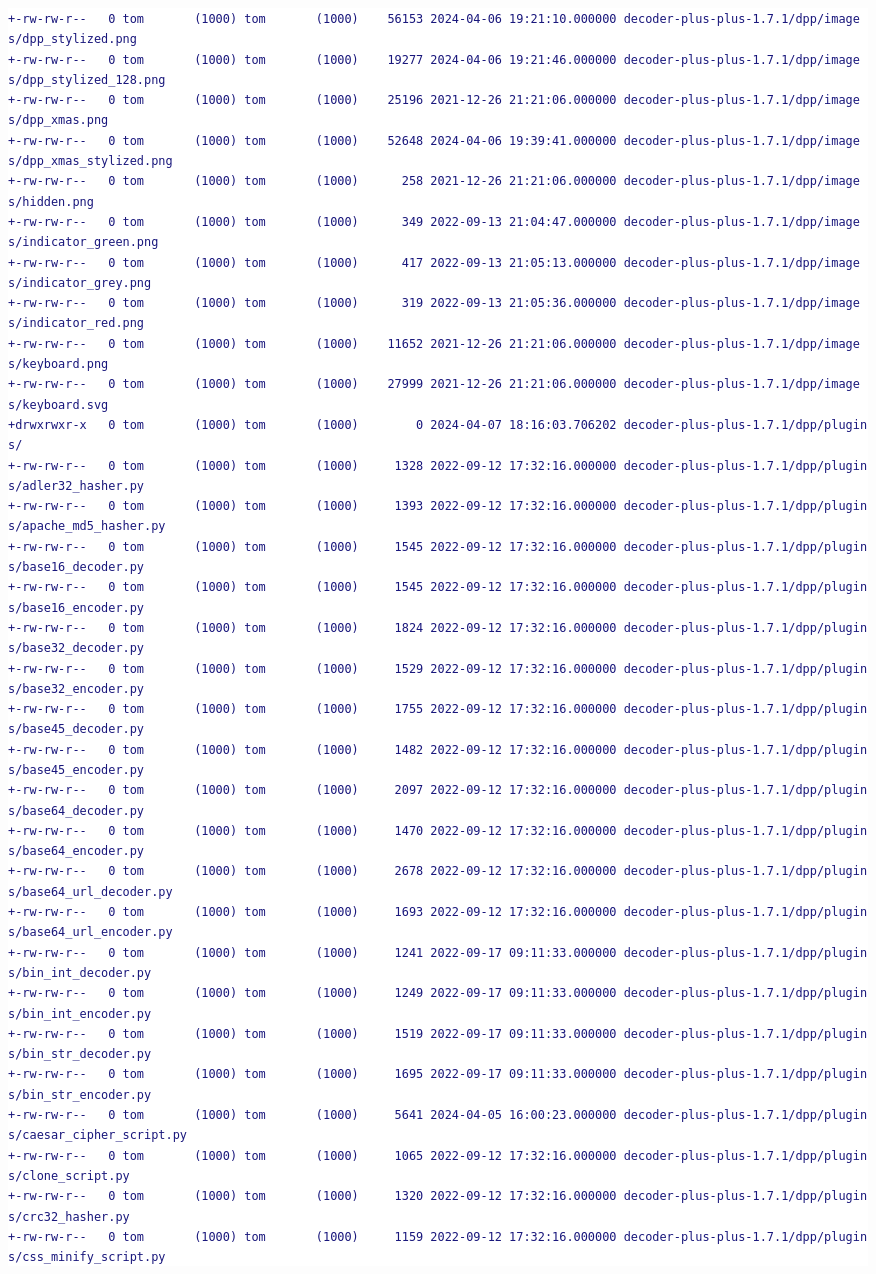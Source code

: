 ```diff
+-rw-rw-r--   0 tom       (1000) tom       (1000)    56153 2024-04-06 19:21:10.000000 decoder-plus-plus-1.7.1/dpp/images/dpp_stylized.png
+-rw-rw-r--   0 tom       (1000) tom       (1000)    19277 2024-04-06 19:21:46.000000 decoder-plus-plus-1.7.1/dpp/images/dpp_stylized_128.png
+-rw-rw-r--   0 tom       (1000) tom       (1000)    25196 2021-12-26 21:21:06.000000 decoder-plus-plus-1.7.1/dpp/images/dpp_xmas.png
+-rw-rw-r--   0 tom       (1000) tom       (1000)    52648 2024-04-06 19:39:41.000000 decoder-plus-plus-1.7.1/dpp/images/dpp_xmas_stylized.png
+-rw-rw-r--   0 tom       (1000) tom       (1000)      258 2021-12-26 21:21:06.000000 decoder-plus-plus-1.7.1/dpp/images/hidden.png
+-rw-rw-r--   0 tom       (1000) tom       (1000)      349 2022-09-13 21:04:47.000000 decoder-plus-plus-1.7.1/dpp/images/indicator_green.png
+-rw-rw-r--   0 tom       (1000) tom       (1000)      417 2022-09-13 21:05:13.000000 decoder-plus-plus-1.7.1/dpp/images/indicator_grey.png
+-rw-rw-r--   0 tom       (1000) tom       (1000)      319 2022-09-13 21:05:36.000000 decoder-plus-plus-1.7.1/dpp/images/indicator_red.png
+-rw-rw-r--   0 tom       (1000) tom       (1000)    11652 2021-12-26 21:21:06.000000 decoder-plus-plus-1.7.1/dpp/images/keyboard.png
+-rw-rw-r--   0 tom       (1000) tom       (1000)    27999 2021-12-26 21:21:06.000000 decoder-plus-plus-1.7.1/dpp/images/keyboard.svg
+drwxrwxr-x   0 tom       (1000) tom       (1000)        0 2024-04-07 18:16:03.706202 decoder-plus-plus-1.7.1/dpp/plugins/
+-rw-rw-r--   0 tom       (1000) tom       (1000)     1328 2022-09-12 17:32:16.000000 decoder-plus-plus-1.7.1/dpp/plugins/adler32_hasher.py
+-rw-rw-r--   0 tom       (1000) tom       (1000)     1393 2022-09-12 17:32:16.000000 decoder-plus-plus-1.7.1/dpp/plugins/apache_md5_hasher.py
+-rw-rw-r--   0 tom       (1000) tom       (1000)     1545 2022-09-12 17:32:16.000000 decoder-plus-plus-1.7.1/dpp/plugins/base16_decoder.py
+-rw-rw-r--   0 tom       (1000) tom       (1000)     1545 2022-09-12 17:32:16.000000 decoder-plus-plus-1.7.1/dpp/plugins/base16_encoder.py
+-rw-rw-r--   0 tom       (1000) tom       (1000)     1824 2022-09-12 17:32:16.000000 decoder-plus-plus-1.7.1/dpp/plugins/base32_decoder.py
+-rw-rw-r--   0 tom       (1000) tom       (1000)     1529 2022-09-12 17:32:16.000000 decoder-plus-plus-1.7.1/dpp/plugins/base32_encoder.py
+-rw-rw-r--   0 tom       (1000) tom       (1000)     1755 2022-09-12 17:32:16.000000 decoder-plus-plus-1.7.1/dpp/plugins/base45_decoder.py
+-rw-rw-r--   0 tom       (1000) tom       (1000)     1482 2022-09-12 17:32:16.000000 decoder-plus-plus-1.7.1/dpp/plugins/base45_encoder.py
+-rw-rw-r--   0 tom       (1000) tom       (1000)     2097 2022-09-12 17:32:16.000000 decoder-plus-plus-1.7.1/dpp/plugins/base64_decoder.py
+-rw-rw-r--   0 tom       (1000) tom       (1000)     1470 2022-09-12 17:32:16.000000 decoder-plus-plus-1.7.1/dpp/plugins/base64_encoder.py
+-rw-rw-r--   0 tom       (1000) tom       (1000)     2678 2022-09-12 17:32:16.000000 decoder-plus-plus-1.7.1/dpp/plugins/base64_url_decoder.py
+-rw-rw-r--   0 tom       (1000) tom       (1000)     1693 2022-09-12 17:32:16.000000 decoder-plus-plus-1.7.1/dpp/plugins/base64_url_encoder.py
+-rw-rw-r--   0 tom       (1000) tom       (1000)     1241 2022-09-17 09:11:33.000000 decoder-plus-plus-1.7.1/dpp/plugins/bin_int_decoder.py
+-rw-rw-r--   0 tom       (1000) tom       (1000)     1249 2022-09-17 09:11:33.000000 decoder-plus-plus-1.7.1/dpp/plugins/bin_int_encoder.py
+-rw-rw-r--   0 tom       (1000) tom       (1000)     1519 2022-09-17 09:11:33.000000 decoder-plus-plus-1.7.1/dpp/plugins/bin_str_decoder.py
+-rw-rw-r--   0 tom       (1000) tom       (1000)     1695 2022-09-17 09:11:33.000000 decoder-plus-plus-1.7.1/dpp/plugins/bin_str_encoder.py
+-rw-rw-r--   0 tom       (1000) tom       (1000)     5641 2024-04-05 16:00:23.000000 decoder-plus-plus-1.7.1/dpp/plugins/caesar_cipher_script.py
+-rw-rw-r--   0 tom       (1000) tom       (1000)     1065 2022-09-12 17:32:16.000000 decoder-plus-plus-1.7.1/dpp/plugins/clone_script.py
+-rw-rw-r--   0 tom       (1000) tom       (1000)     1320 2022-09-12 17:32:16.000000 decoder-plus-plus-1.7.1/dpp/plugins/crc32_hasher.py
+-rw-rw-r--   0 tom       (1000) tom       (1000)     1159 2022-09-12 17:32:16.000000 decoder-plus-plus-1.7.1/dpp/plugins/css_minify_script.py
```